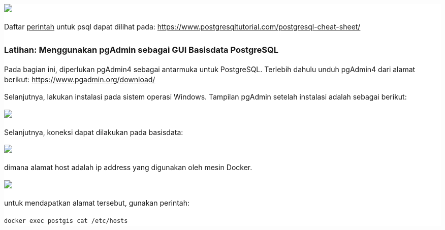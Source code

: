    ![](img/2020-12-03-12-43-10.png)

Daftar [perintah](https://gist.github.com/Kartones/dd3ff5ec5ea238d4c546) untuk psql dapat dilihat pada:
https://www.postgresqltutorial.com/postgresql-cheat-sheet/



### Latihan: Menggunakan pgAdmin sebagai GUI Basisdata PostgreSQL
Pada bagian ini, diperlukan pgAdmin4 sebagai antarmuka untuk PostgreSQL. Terlebih dahulu unduh pgAdmin4 dari alamat berikut:
https://www.pgadmin.org/download/

Selanjutnya, lakukan instalasi pada sistem operasi Windows. Tampilan pgAdmin setelah instalasi adalah sebagai berikut:

![](img/2020-12-03-08-55-40.png)

Selanjutnya, koneksi dapat dilakukan pada basisdata:

![](img/2020-12-03-08-57-17.png)

dimana alamat host adalah ip address yang digunakan oleh mesin Docker.

![](img/2020-12-03-09-00-55.png)

untuk mendapatkan alamat tersebut, gunakan perintah:

```bash
docker exec postgis cat /etc/hosts
```













